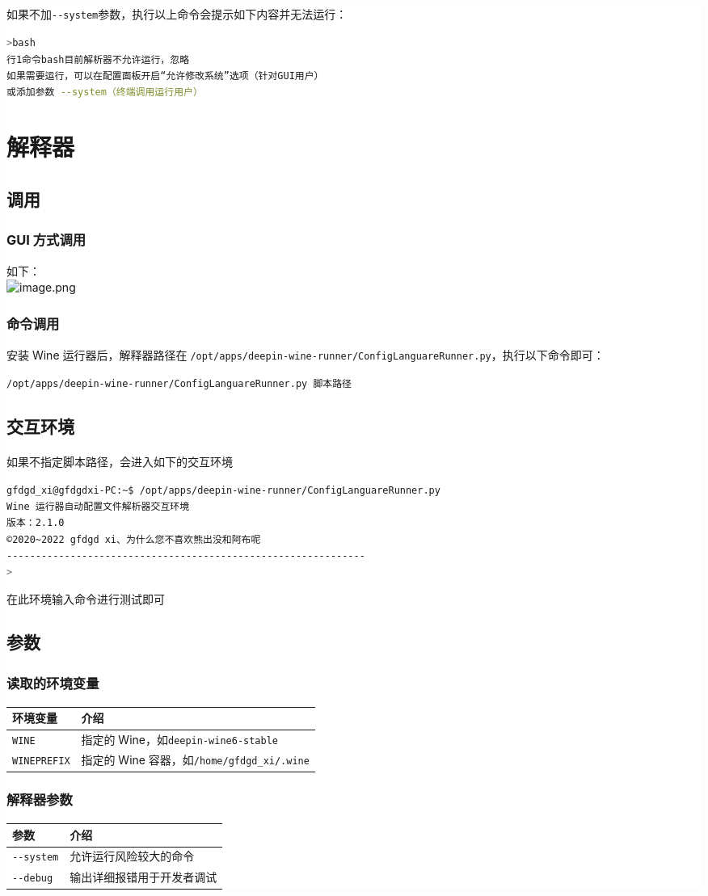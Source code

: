 如果不加`--system`参数，执行以上命令会提示如下内容并无法运行：  
```bash
>bash
行1命令bash目前解析器不允许运行，忽略
如果需要运行，可以在配置面板开启“允许修改系统”选项（针对GUI用户）
或添加参数 --system（终端调用运行用户）
```
# 解释器
## 调用
### GUI 方式调用
如下：  
![image.png](https://storage.deepin.org/thread/202208300843296879_image.png)
### 命令调用
安装 Wine 运行器后，解释器路径在 `/opt/apps/deepin-wine-runner/ConfigLanguareRunner.py`，执行以下命令即可：
```bash
/opt/apps/deepin-wine-runner/ConfigLanguareRunner.py 脚本路径
```
## 交互环境
如果不指定脚本路径，会进入如下的交互环境
```bash
gfdgd_xi@gfdgdxi-PC:~$ /opt/apps/deepin-wine-runner/ConfigLanguareRunner.py 
Wine 运行器自动配置文件解析器交互环境
版本：2.1.0
©2020~2022 gfdgd xi、为什么您不喜欢熊出没和阿布呢
--------------------------------------------------------------
>
```
在此环境输入命令进行测试即可

## 参数
### 读取的环境变量
| 环境变量 | 介绍 |
| :- | :- |
| `WINE` | 指定的 Wine，如`deepin-wine6-stable` |
| `WINEPREFIX` | 指定的 Wine 容器，如`/home/gfdgd_xi/.wine` |

### 解释器参数
| 参数 | 介绍 |
| :- | :- |
| `--system` | 允许运行风险较大的命令 |
| `--debug` | 输出详细报错用于开发者调试 |
